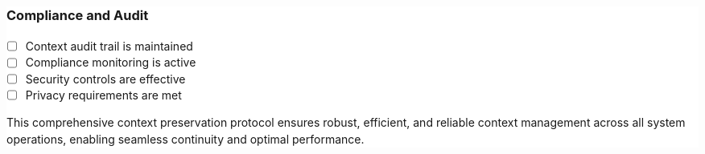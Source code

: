 ### Compliance and Audit
- [ ] Context audit trail is maintained
- [ ] Compliance monitoring is active
- [ ] Security controls are effective
- [ ] Privacy requirements are met

This comprehensive context preservation protocol ensures robust, efficient, and reliable context management across all system operations, enabling seamless continuity and optimal performance.